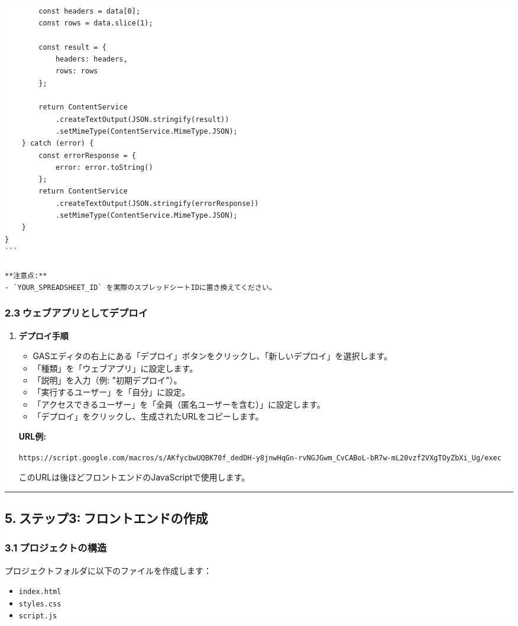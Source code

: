             const headers = data[0];
            const rows = data.slice(1);

            const result = {
                headers: headers,
                rows: rows
            };

            return ContentService
                .createTextOutput(JSON.stringify(result))
                .setMimeType(ContentService.MimeType.JSON);
        } catch (error) {
            const errorResponse = {
                error: error.toString()
            };
            return ContentService
                .createTextOutput(JSON.stringify(errorResponse))
                .setMimeType(ContentService.MimeType.JSON);
        }
    }
    ```

    **注意点:**
    - `YOUR_SPREADSHEET_ID` を実際のスプレッドシートIDに置き換えてください。

### 2.3 ウェブアプリとしてデプロイ

1. **デプロイ手順**
   - GASエディタの右上にある「デプロイ」ボタンをクリックし、「新しいデプロイ」を選択します。
   - 「種類」を「ウェブアプリ」に設定します。
   - 「説明」を入力（例: "初期デプロイ"）。
   - 「実行するユーザー」を「自分」に設定。
   - 「アクセスできるユーザー」を「全員（匿名ユーザーを含む）」に設定します。
   - 「デプロイ」をクリックし、生成されたURLをコピーします。

    **URL例:**
    ```
    https://script.google.com/macros/s/AKfycbwUQBK70f_dedDH-y8jnwHqGn-rvNGJGwm_CvCABoL-bR7w-mL20vzf2VXgTOyZbXi_Ug/exec
    ```

    このURLは後ほどフロントエンドのJavaScriptで使用します。

---

## 5. ステップ3: フロントエンドの作成

### 3.1 プロジェクトの構造

プロジェクトフォルダに以下のファイルを作成します：

- `index.html`
- `styles.css`
- `script.js`
